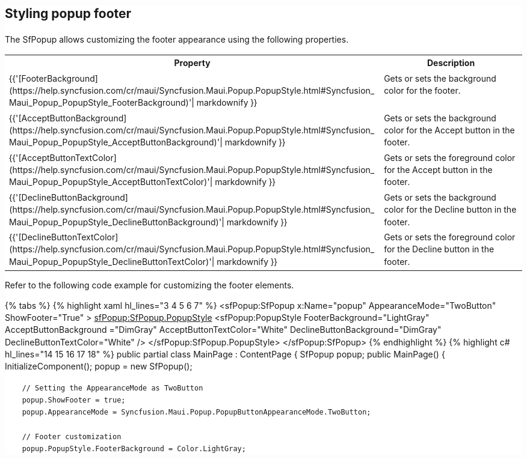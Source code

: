 ## Styling popup footer

The SfPopup allows customizing the footer appearance using the following properties.

<table>
<tr>
<th> Property </th>
<th> Description </th>
</tr>
<tr>
<td> {{'[FooterBackground](https://help.syncfusion.com/cr/maui/Syncfusion.Maui.Popup.PopupStyle.html#Syncfusion_Maui_Popup_PopupStyle_FooterBackground)'| markdownify }} </td>
<td> Gets or sets the background color for the footer.</td>
</tr>
<tr>
<td> {{'[AcceptButtonBackground](https://help.syncfusion.com/cr/maui/Syncfusion.Maui.Popup.PopupStyle.html#Syncfusion_Maui_Popup_PopupStyle_AcceptButtonBackground)'| markdownify }} </td>
<td> Gets or sets the background color for the Accept button in the footer.</td>
</tr>
<tr>
<td> {{'[AcceptButtonTextColor](https://help.syncfusion.com/cr/maui/Syncfusion.Maui.Popup.PopupStyle.html#Syncfusion_Maui_Popup_PopupStyle_AcceptButtonTextColor)'| markdownify }} </td>
<td> Gets or sets the foreground color for the Accept button in the footer.</td>
</tr>
<tr>
<td> {{'[DeclineButtonBackground](https://help.syncfusion.com/cr/maui/Syncfusion.Maui.Popup.PopupStyle.html#Syncfusion_Maui_Popup_PopupStyle_DeclineButtonBackground)'| markdownify }} </td>
<td> Gets or sets the background color for the Decline button in the footer.</td>
</tr>
<tr>
<td> {{'[DeclineButtonTextColor](https://help.syncfusion.com/cr/maui/Syncfusion.Maui.Popup.PopupStyle.html#Syncfusion_Maui_Popup_PopupStyle_DeclineButtonTextColor)'| markdownify }} </td>
<td> Gets or sets the foreground color for the Decline button in the footer.</td>
</tr>
</table>

Refer to the following code example for customizing the footer elements.

{% tabs %}
{% highlight xaml hl_lines="3 4 5 6 7" %}
<sfPopup:SfPopup x:Name="popup" AppearanceMode="TwoButton" ShowFooter="True" >
    <sfPopup:SfPopup.PopupStyle>
        <sfPopup:PopupStyle FooterBackground="LightGray"
                            AcceptButtonBackground ="DimGray"
                            AcceptButtonTextColor="White"
                            DeclineButtonBackground="DimGray"
                            DeclineButtonTextColor="White" />
    </sfPopup:SfPopup.PopupStyle>
</sfPopup:SfPopup>
{% endhighlight %}
{% highlight c# hl_lines="14 15 16 17 18" %}
public partial class MainPage : ContentPage
{
    SfPopup popup;
    public MainPage()
    {
        InitializeComponent();
        popup = new SfPopup();

        // Setting the AppearanceMode as TwoButton
        popup.ShowFooter = true;
        popup.AppearanceMode = Syncfusion.Maui.Popup.PopupButtonAppearanceMode.TwoButton;

        // Footer customization
        popup.PopupStyle.FooterBackground = Color.LightGray;